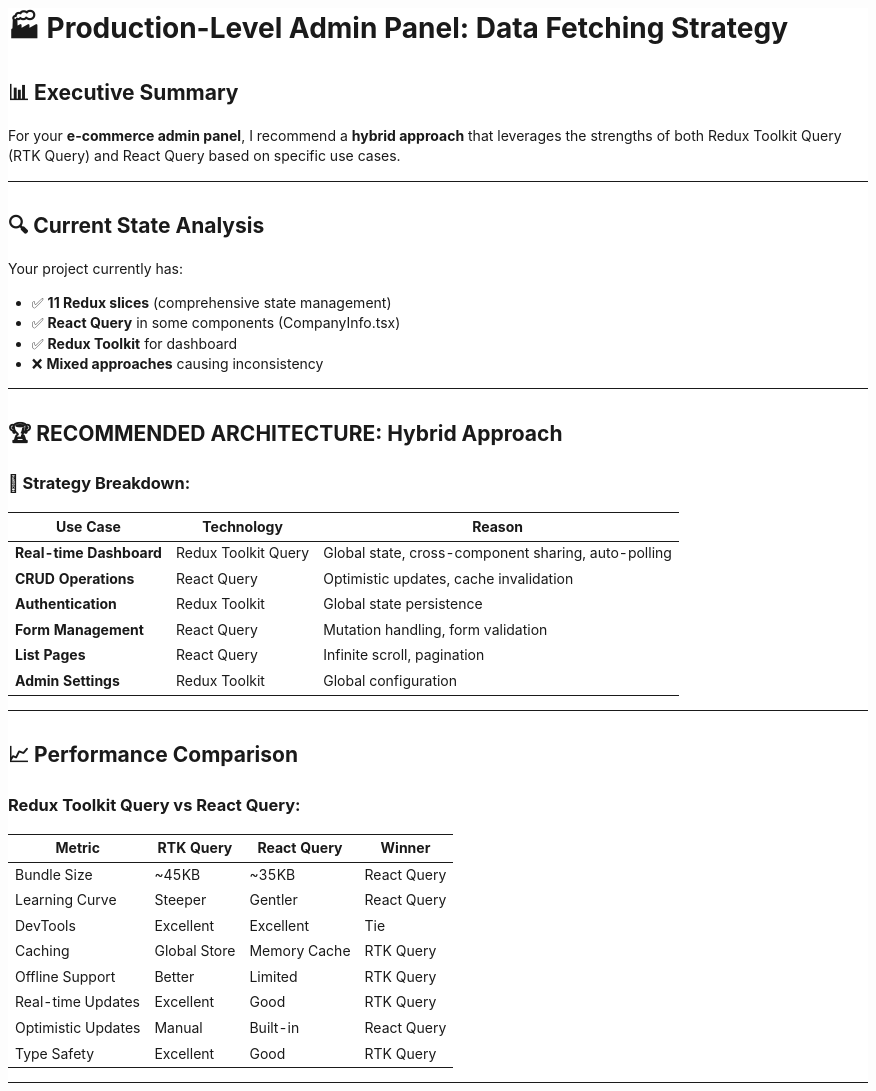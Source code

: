 # 🏭 Production-Level Admin Panel: Data Fetching Strategy

## **📊 Executive Summary**

For your **e-commerce admin panel**, I recommend a **hybrid approach** that leverages the strengths of both Redux Toolkit Query (RTK Query) and React Query based on specific use cases.

---

## **🔍 Current State Analysis**

Your project currently has:
- ✅ **11 Redux slices** (comprehensive state management)
- ✅ **React Query** in some components (CompanyInfo.tsx)
- ✅ **Redux Toolkit** for dashboard
- ❌ **Mixed approaches** causing inconsistency

---

## **🏆 RECOMMENDED ARCHITECTURE: Hybrid Approach**

### **🎯 Strategy Breakdown:**

| **Use Case** | **Technology** | **Reason** |
|--------------|----------------|------------|
| **Real-time Dashboard** | Redux Toolkit Query | Global state, cross-component sharing, auto-polling |
| **CRUD Operations** | React Query | Optimistic updates, cache invalidation |
| **Authentication** | Redux Toolkit | Global state persistence |
| **Form Management** | React Query | Mutation handling, form validation |
| **List Pages** | React Query | Infinite scroll, pagination |
| **Admin Settings** | Redux Toolkit | Global configuration |

---

## **📈 Performance Comparison**

### **Redux Toolkit Query vs React Query:**

| **Metric** | **RTK Query** | **React Query** | **Winner** |
|------------|---------------|-----------------|------------|
| Bundle Size | ~45KB | ~35KB | React Query |
| Learning Curve | Steeper | Gentler | React Query |
| DevTools | Excellent | Excellent | Tie |
| Caching | Global Store | Memory Cache | RTK Query |
| Offline Support | Better | Limited | RTK Query |
| Real-time Updates | Excellent | Good | RTK Query |
| Optimistic Updates | Manual | Built-in | React Query |
| Type Safety | Excellent | Good | RTK Query |

---